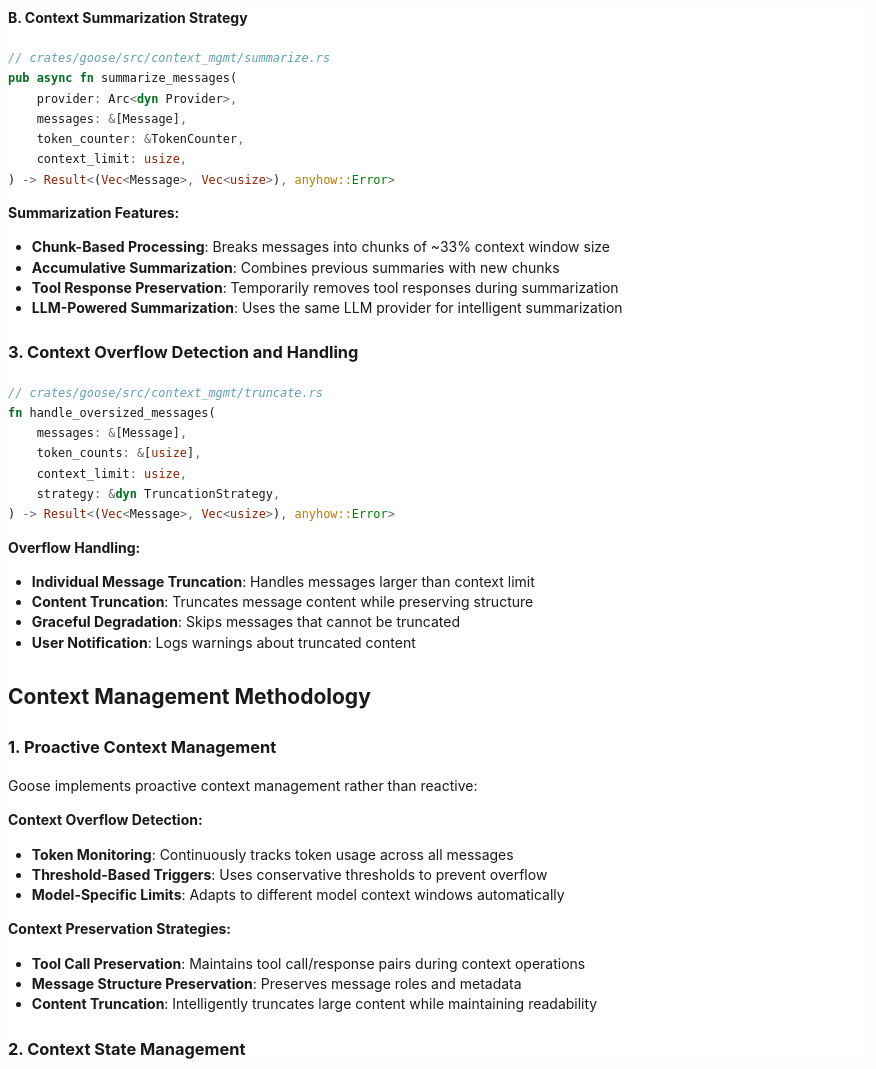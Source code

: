 #### B. Context Summarization Strategy
```rust
// crates/goose/src/context_mgmt/summarize.rs
pub async fn summarize_messages(
    provider: Arc<dyn Provider>,
    messages: &[Message],
    token_counter: &TokenCounter,
    context_limit: usize,
) -> Result<(Vec<Message>, Vec<usize>), anyhow::Error>
```

**Summarization Features:**
- **Chunk-Based Processing**: Breaks messages into chunks of ~33% context window size
- **Accumulative Summarization**: Combines previous summaries with new chunks
- **Tool Response Preservation**: Temporarily removes tool responses during summarization
- **LLM-Powered Summarization**: Uses the same LLM provider for intelligent summarization

### 3. Context Overflow Detection and Handling

```rust
// crates/goose/src/context_mgmt/truncate.rs
fn handle_oversized_messages(
    messages: &[Message],
    token_counts: &[usize],
    context_limit: usize,
    strategy: &dyn TruncationStrategy,
) -> Result<(Vec<Message>, Vec<usize>), anyhow::Error>
```

**Overflow Handling:**
- **Individual Message Truncation**: Handles messages larger than context limit
- **Content Truncation**: Truncates message content while preserving structure
- **Graceful Degradation**: Skips messages that cannot be truncated
- **User Notification**: Logs warnings about truncated content

## Context Management Methodology

### 1. Proactive Context Management

Goose implements proactive context management rather than reactive:

**Context Overflow Detection:**
- **Token Monitoring**: Continuously tracks token usage across all messages
- **Threshold-Based Triggers**: Uses conservative thresholds to prevent overflow
- **Model-Specific Limits**: Adapts to different model context windows automatically

**Context Preservation Strategies:**
- **Tool Call Preservation**: Maintains tool call/response pairs during context operations
- **Message Structure Preservation**: Preserves message roles and metadata
- **Content Truncation**: Intelligently truncates large content while maintaining readability

### 2. Context State Management
